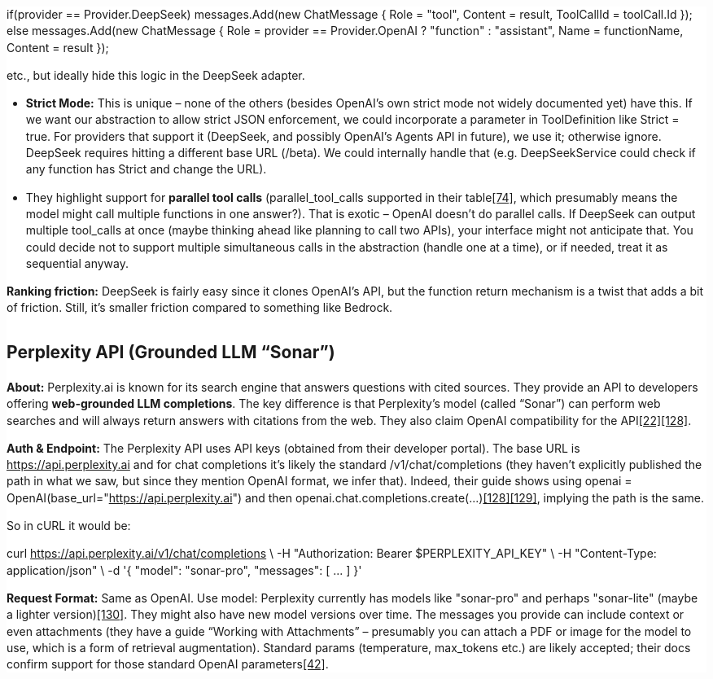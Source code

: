 if(provider \== Provider.DeepSeek)
     messages.Add(new ChatMessage { Role \= "tool", Content \= result, ToolCallId \= toolCall.Id });
else
     messages.Add(new ChatMessage { Role \= provider \== Provider.OpenAI ? "function" : "assistant", Name \= functionName, Content \= result });

etc., but ideally hide this logic in the DeepSeek adapter.

* **Strict Mode:** This is unique – none of the others (besides OpenAI’s own strict mode not widely documented yet) have this. If we want our abstraction to allow strict JSON enforcement, we could incorporate a parameter in ToolDefinition like Strict \= true. For providers that support it (DeepSeek, and possibly OpenAI’s Agents API in future), we use it; otherwise ignore. DeepSeek requires hitting a different base URL (/beta). We could internally handle that (e.g. DeepSeekService could check if any function has Strict and change the URL).

* They highlight support for **parallel tool calls** (parallel\_tool\_calls supported in their table[\[74\]](https://docs.claude.com/en/api/openai-sdk#:~:text=,Ignored), which presumably means the model might call multiple functions in one answer?). That is exotic – OpenAI doesn’t do parallel calls. If DeepSeek can output multiple tool\_calls at once (maybe thinking ahead like planning to call two APIs), your interface might not anticipate that. You could decide not to support multiple simultaneous calls in the abstraction (handle one at a time), or if needed, treat it as sequential anyway.

**Ranking friction:** DeepSeek is fairly easy since it clones OpenAI’s API, but the function return mechanism is a twist that adds a bit of friction. Still, it’s smaller friction compared to something like Bedrock.

## Perplexity API (Grounded LLM “Sonar”)

**About:** Perplexity.ai is known for its search engine that answers questions with cited sources. They provide an API to developers offering **web-grounded LLM completions**. The key difference is that Perplexity’s model (called “Sonar”) can perform web searches and will always return answers with citations from the web. They also claim OpenAI compatibility for the API[\[22\]](https://docs.perplexity.ai/getting-started/quickstart#:~:text=OpenAI%20SDK%20Compatible%3A%20Perplexity%E2%80%99s%20API,OpenAI%20SDK%20Guide%20for%20examples)[\[128\]](https://docs.perplexity.ai/guides/chat-completions-guide#:~:text=Ask%20AI).

**Auth & Endpoint:** The Perplexity API uses API keys (obtained from their developer portal). The base URL is https://api.perplexity.ai and for chat completions it’s likely the standard /v1/chat/completions (they haven’t explicitly published the path in what we saw, but since they mention OpenAI format, we infer that). Indeed, their guide shows using openai \= OpenAI(base\_url="https://api.perplexity.ai") and then openai.chat.completions.create(...)[\[128\]](https://docs.perplexity.ai/guides/chat-completions-guide#:~:text=Ask%20AI)[\[129\]](https://docs.perplexity.ai/guides/chat-completions-guide#:~:text=client%20%3D%20OpenAI%28%20api_key%3D,), implying the path is the same.

So in cURL it would be:

curl https://api.perplexity.ai/v1/chat/completions \\
 \-H "Authorization: Bearer $PERPLEXITY\_API\_KEY" \\
 \-H "Content-Type: application/json" \\
 \-d '{ "model": "sonar-pro", "messages": \[ ... \] }'

**Request Format:** Same as OpenAI. Use model: Perplexity currently has models like "sonar-pro" and perhaps "sonar-lite" (maybe a lighter version)[\[130\]](https://docs.perplexity.ai/getting-started/quickstart#:~:text=,%5D). They might also have new model versions over time. The messages you provide can include context or even attachments (they have a guide “Working with Attachments” – presumably you can attach a PDF or image for the model to use, which is a form of retrieval augmentation). Standard params (temperature, max\_tokens etc.) are likely accepted; their docs confirm support for those standard OpenAI parameters[\[42\]](https://docs.perplexity.ai/guides/chat-completions-guide#:~:text=Standard%20OpenAI%20parameters).
